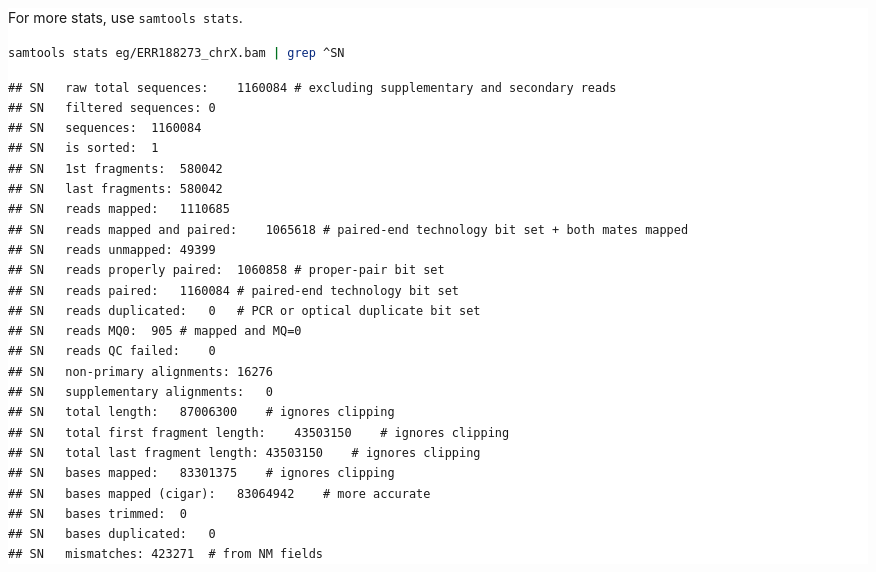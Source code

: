 For more stats, use `samtools stats`.

``` bash
samtools stats eg/ERR188273_chrX.bam | grep ^SN
```

    ## SN   raw total sequences:    1160084 # excluding supplementary and secondary reads
    ## SN   filtered sequences: 0
    ## SN   sequences:  1160084
    ## SN   is sorted:  1
    ## SN   1st fragments:  580042
    ## SN   last fragments: 580042
    ## SN   reads mapped:   1110685
    ## SN   reads mapped and paired:    1065618 # paired-end technology bit set + both mates mapped
    ## SN   reads unmapped: 49399
    ## SN   reads properly paired:  1060858 # proper-pair bit set
    ## SN   reads paired:   1160084 # paired-end technology bit set
    ## SN   reads duplicated:   0   # PCR or optical duplicate bit set
    ## SN   reads MQ0:  905 # mapped and MQ=0
    ## SN   reads QC failed:    0
    ## SN   non-primary alignments: 16276
    ## SN   supplementary alignments:   0
    ## SN   total length:   87006300    # ignores clipping
    ## SN   total first fragment length:    43503150    # ignores clipping
    ## SN   total last fragment length: 43503150    # ignores clipping
    ## SN   bases mapped:   83301375    # ignores clipping
    ## SN   bases mapped (cigar):   83064942    # more accurate
    ## SN   bases trimmed:  0
    ## SN   bases duplicated:   0
    ## SN   mismatches: 423271  # from NM fields